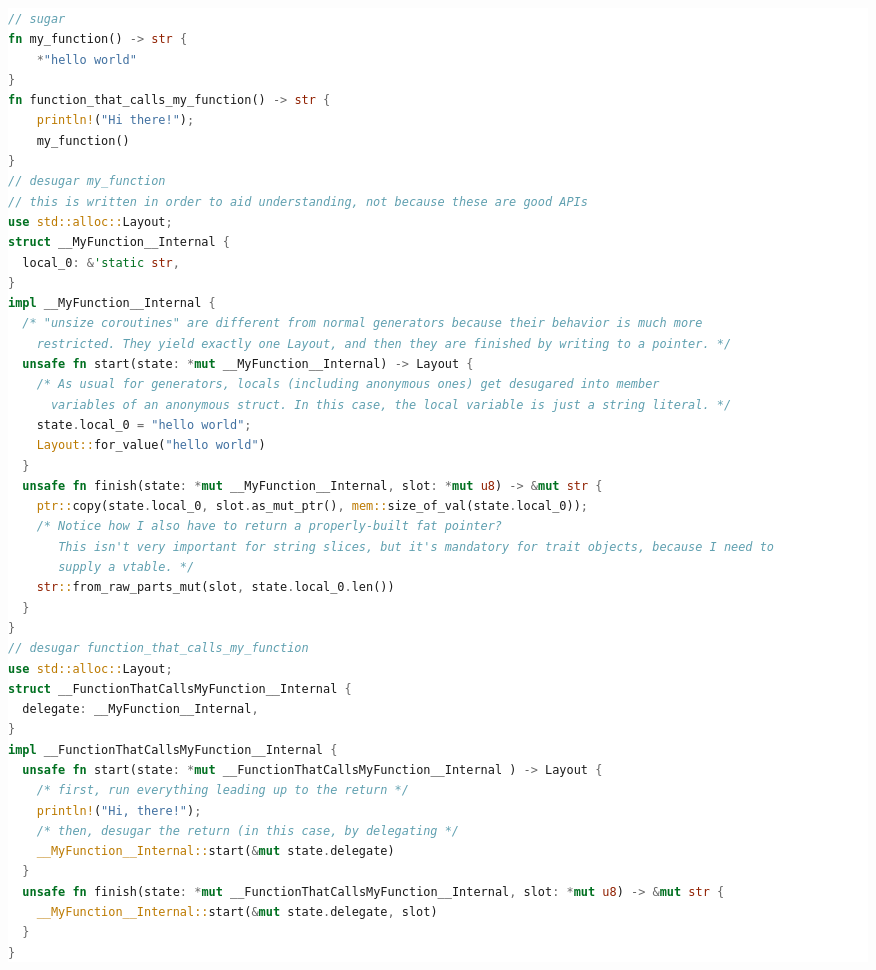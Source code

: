 ```rust
// sugar
fn my_function() -> str {
    *"hello world"
}
fn function_that_calls_my_function() -> str {
    println!("Hi there!");
    my_function()
}
// desugar my_function
// this is written in order to aid understanding, not because these are good APIs
use std::alloc::Layout;
struct __MyFunction__Internal {
  local_0: &'static str,
}
impl __MyFunction__Internal {
  /* "unsize coroutines" are different from normal generators because their behavior is much more
    restricted. They yield exactly one Layout, and then they are finished by writing to a pointer. */
  unsafe fn start(state: *mut __MyFunction__Internal) -> Layout {
    /* As usual for generators, locals (including anonymous ones) get desugared into member
      variables of an anonymous struct. In this case, the local variable is just a string literal. */
    state.local_0 = "hello world";
    Layout::for_value("hello world")
  }
  unsafe fn finish(state: *mut __MyFunction__Internal, slot: *mut u8) -> &mut str {
    ptr::copy(state.local_0, slot.as_mut_ptr(), mem::size_of_val(state.local_0));
    /* Notice how I also have to return a properly-built fat pointer?
       This isn't very important for string slices, but it's mandatory for trait objects, because I need to
       supply a vtable. */
    str::from_raw_parts_mut(slot, state.local_0.len())
  }
}
// desugar function_that_calls_my_function
use std::alloc::Layout;
struct __FunctionThatCallsMyFunction__Internal {
  delegate: __MyFunction__Internal,
}
impl __FunctionThatCallsMyFunction__Internal {
  unsafe fn start(state: *mut __FunctionThatCallsMyFunction__Internal ) -> Layout {
    /* first, run everything leading up to the return */
    println!("Hi, there!");
    /* then, desugar the return (in this case, by delegating */
    __MyFunction__Internal::start(&mut state.delegate)
  }
  unsafe fn finish(state: *mut __FunctionThatCallsMyFunction__Internal, slot: *mut u8) -> &mut str {
    __MyFunction__Internal::start(&mut state.delegate, slot)
  }
}
```
